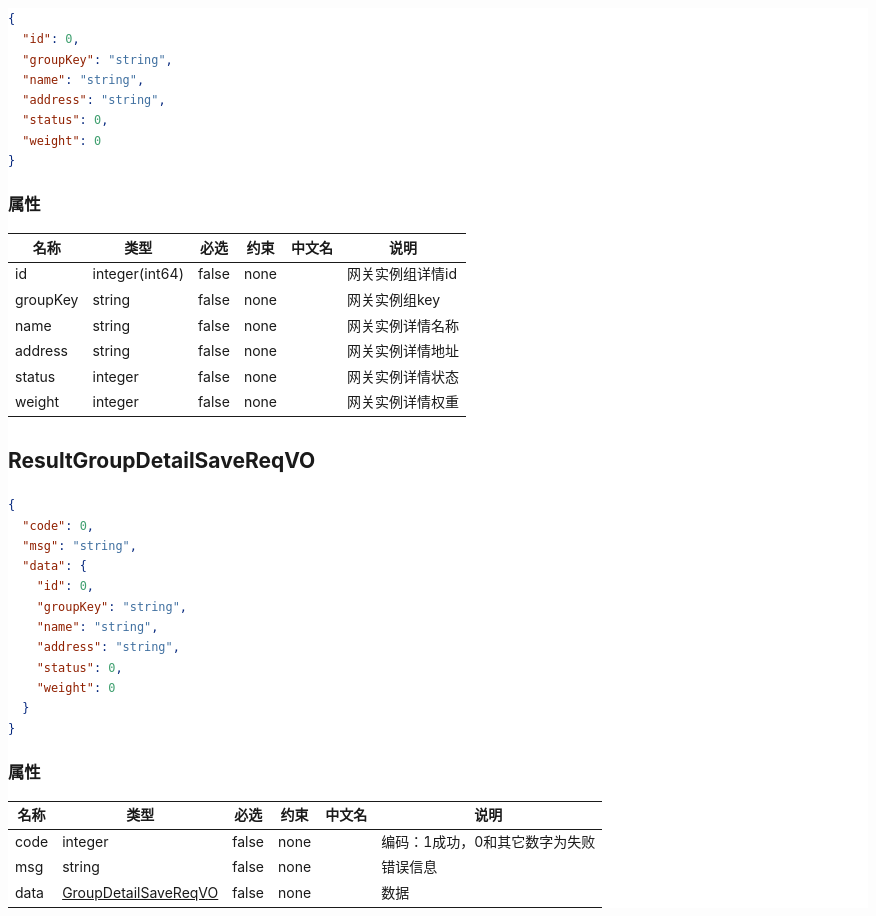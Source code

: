 ```json
{
  "id": 0,
  "groupKey": "string",
  "name": "string",
  "address": "string",
  "status": 0,
  "weight": 0
}

```

### 属性

|名称|类型|必选|约束|中文名|说明|
|---|---|---|---|---|---|
|id|integer(int64)|false|none||网关实例组详情id|
|groupKey|string|false|none||网关实例组key|
|name|string|false|none||网关实例详情名称|
|address|string|false|none||网关实例详情地址|
|status|integer|false|none||网关实例详情状态|
|weight|integer|false|none||网关实例详情权重|

<h2 id="tocS_ResultGroupDetailSaveReqVO">ResultGroupDetailSaveReqVO</h2>

<a id="schemaresultgroupdetailsavereqvo"></a>
<a id="schema_ResultGroupDetailSaveReqVO"></a>
<a id="tocSresultgroupdetailsavereqvo"></a>
<a id="tocsresultgroupdetailsavereqvo"></a>

```json
{
  "code": 0,
  "msg": "string",
  "data": {
    "id": 0,
    "groupKey": "string",
    "name": "string",
    "address": "string",
    "status": 0,
    "weight": 0
  }
}

```

### 属性

|名称|类型|必选|约束|中文名|说明|
|---|---|---|---|---|---|
|code|integer|false|none||编码：1成功，0和其它数字为失败|
|msg|string|false|none||错误信息|
|data|[GroupDetailSaveReqVO](#schemagroupdetailsavereqvo)|false|none||数据|
